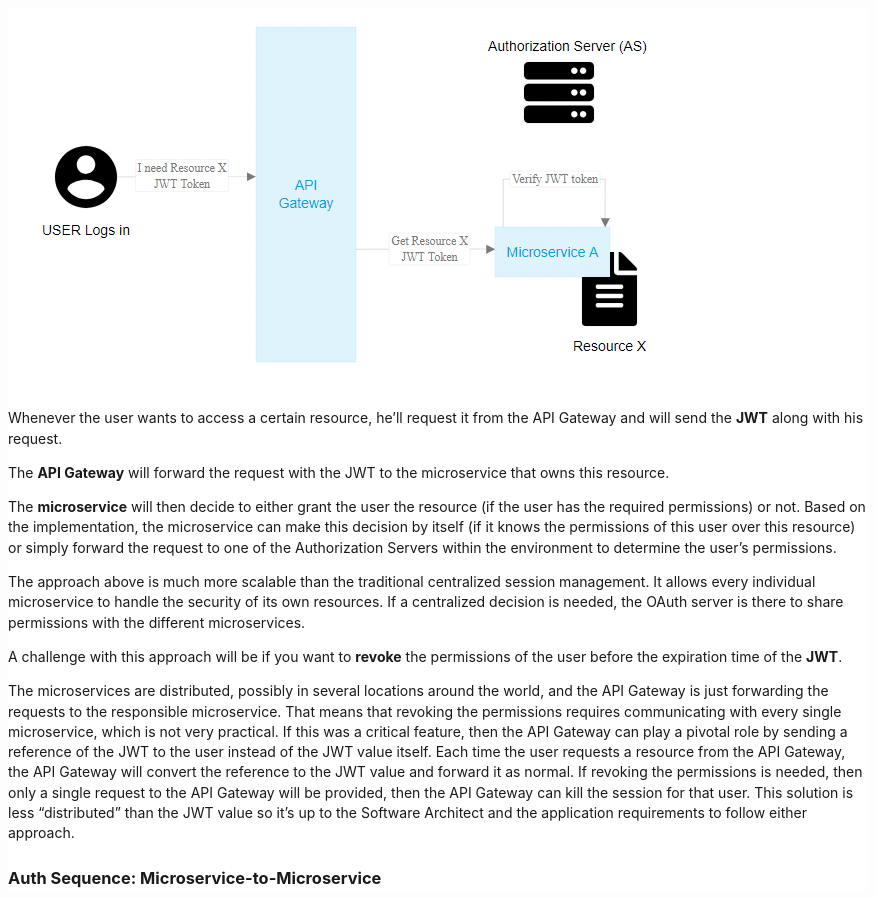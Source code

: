 ![gateway2](img/gateway02.PNG)

Whenever the user wants to access a certain resource, he’ll request it from the API Gateway and will send the **JWT** along with his request. 

The **API Gateway** will forward the request with the JWT to the microservice that owns this resource. 

The **microservice** will then decide to either grant the user the resource (if the user has the required permissions) or not. Based on the implementation, the microservice can make this decision by itself (if it knows the permissions of this user over this resource) or simply forward the request to one of the Authorization Servers within the environment to determine the user’s permissions.

The approach above is much more scalable than the traditional centralized session management. It allows every individual microservice to handle the security of its own resources. If a centralized decision is needed, the OAuth server is there to share permissions with the different microservices.

A challenge with this approach will be if you want to **revoke** the permissions of the user before the expiration time of the **JWT**.

The microservices are distributed, possibly in several locations around the world, and the API Gateway is just forwarding the requests to the responsible microservice.  That means that revoking the permissions requires communicating with every single microservice, which is not very practical. If this was a critical feature, then the API Gateway can play a pivotal role by sending a reference of the JWT to the user instead of the JWT value itself. Each time the user requests a resource from the API Gateway, the API Gateway will convert the reference to the JWT value and forward it as normal. If revoking the permissions is needed, then only a single request to the API Gateway will be provided, then the API Gateway can kill the session for that user. This solution is less “distributed” than the JWT value so it’s up to the Software Architect and the application requirements to follow either approach.

### Auth Sequence: Microservice-to-Microservice  
 
